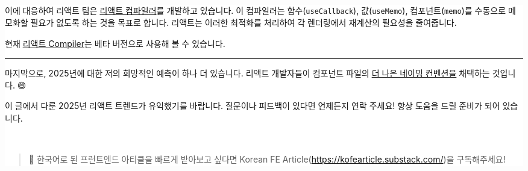 이에 대응하여 리액트 팀은 [리액트 컴파일러](https://www.youtube.com/watch?v=lGEMwh32soc&ab_channel=ReactConf)를 개발하고 있습니다. 이 컴파일러는 함수(`useCallback`), 값(`useMemo`), 컴포넌트(`memo`)를 수동으로 메모화할 필요가 없도록 하는 것을 목표로 합니다. 리액트는 이러한 최적화를 처리하여 각 렌더링에서 재계산의 필요성을 줄여줍니다.

현재 [리액트 Compiler](https://react.dev/learn/react-compiler)는 베타 버전으로 사용해 볼 수 있습니다.

---

마지막으로, 2025년에 대한 저의 희망적인 예측이 하나 더 있습니다. 리액트 개발자들이 컴포넌트 파일의 [더 나은 네이밍 컨벤션을](https://x.com/rwieruch/status/1836434009041035635) 채택하는 것입니다. 😄

이 글에서 다룬 2025년 리액트 트렌드가 유익했기를 바랍니다. 질문이나 피드백이 있다면 언제든지 연락 주세요! 항상 도움을 드릴 준비가 되어 있습니다.

<br/>

> 🚀 한국어로 된 프런트엔드 아티클을 빠르게 받아보고 싶다면 Korean FE Article(https://kofearticle.substack.com/)을 구독해주세요!

